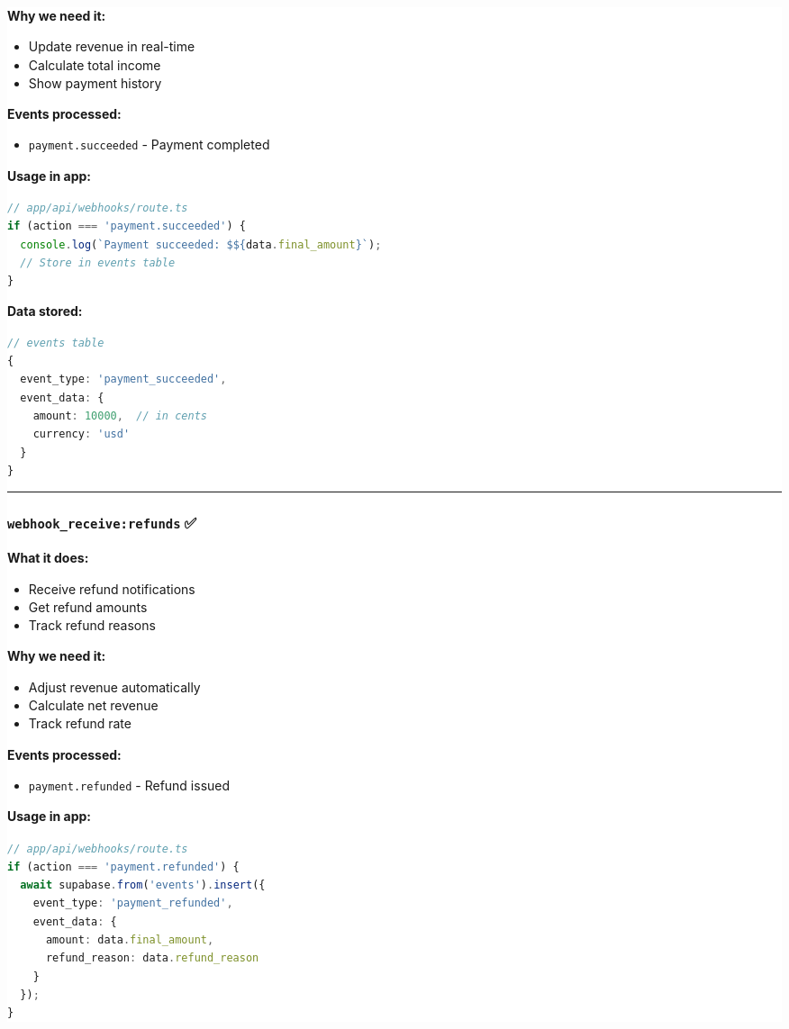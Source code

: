 **Why we need it:**
- Update revenue in real-time
- Calculate total income
- Show payment history

**Events processed:**
- `payment.succeeded` - Payment completed

**Usage in app:**
```typescript
// app/api/webhooks/route.ts
if (action === 'payment.succeeded') {
  console.log(`Payment succeeded: $${data.final_amount}`);
  // Store in events table
}
```

**Data stored:**
```typescript
// events table
{
  event_type: 'payment_succeeded',
  event_data: {
    amount: 10000,  // in cents
    currency: 'usd'
  }
}
```

---

### `webhook_receive:refunds` ✅
**What it does:**
- Receive refund notifications
- Get refund amounts
- Track refund reasons

**Why we need it:**
- Adjust revenue automatically
- Calculate net revenue
- Track refund rate

**Events processed:**
- `payment.refunded` - Refund issued

**Usage in app:**
```typescript
// app/api/webhooks/route.ts
if (action === 'payment.refunded') {
  await supabase.from('events').insert({
    event_type: 'payment_refunded',
    event_data: {
      amount: data.final_amount,
      refund_reason: data.refund_reason
    }
  });
}
```
